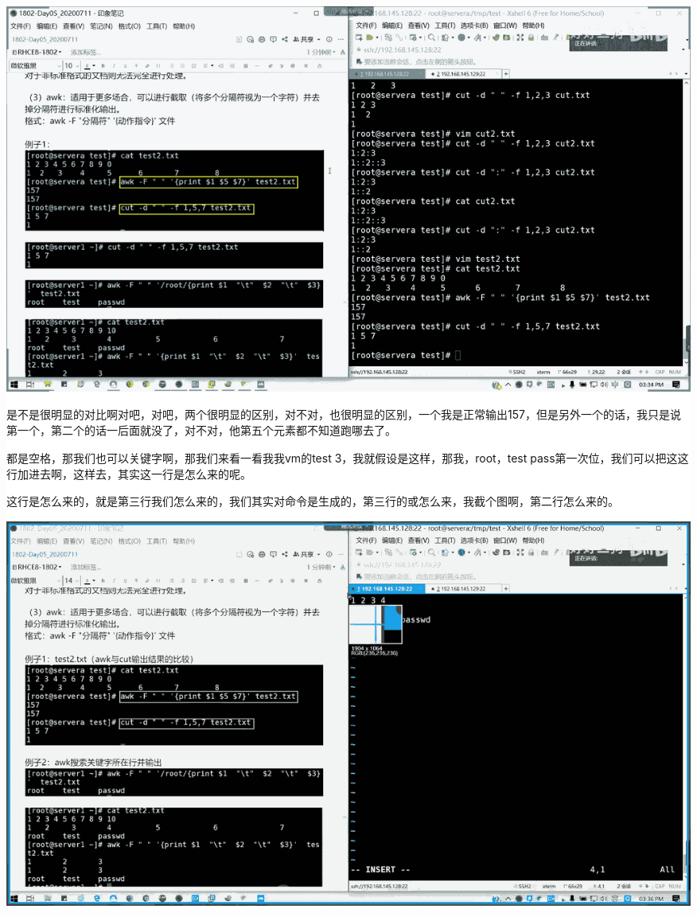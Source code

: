 ![](img/c68ea73b6bd3253c830c91ad2b5c29d9_13.png)

是不是很明显的对比啊对吧，对吧，两个很明显的区别，对不对，也很明显的区别，一个我是正常输出157，但是另外一个的话，我只是说第一个，第二个的话一后面就没了，对不对，他第五个元素都不知道跑哪去了。

都是空格，那我们也可以关键字啊，那我们来看一看我我vm的test 3，我就假设是这样，那我，root，test pass第一次位，我们可以把这这行加进去啊，这样去，其实这一行是怎么来的呢。

这行是怎么来的，就是第三行我们怎么来的，我们其实对命令是生成的，第三行的或怎么来，我截个图啊，第二行怎么来的。



![](img/c68ea73b6bd3253c830c91ad2b5c29d9_15.png)
